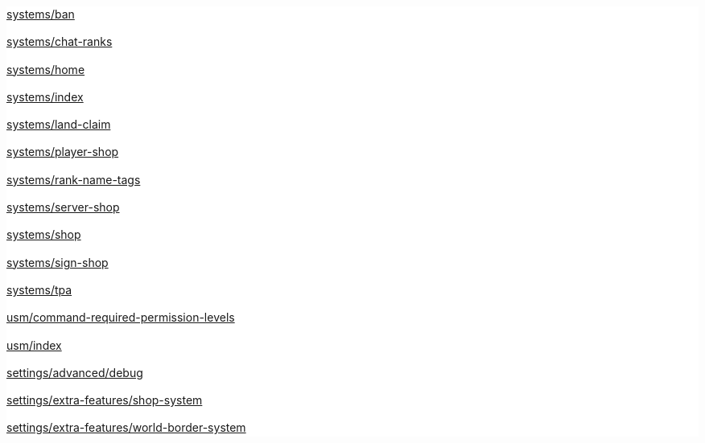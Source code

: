 <a href="systems/ban">systems/ban</a>

<a href="systems/chat-ranks">systems/chat-ranks</a>

<a href="systems/home">systems/home</a>

<a href="systems/index">systems/index</a>

<a href="systems/land-claim">systems/land-claim</a>

<a href="systems/player-shop">systems/player-shop</a>

<a href="systems/rank-name-tags">systems/rank-name-tags</a>

<a href="systems/server-shop">systems/server-shop</a>

<a href="systems/shop">systems/shop</a>

<a href="systems/sign-shop">systems/sign-shop</a>

<a href="systems/tpa">systems/tpa</a>

<a href="usm/command-required-permission-levels">usm/command-required-permission-levels</a>

<a href="usm/index">usm/index</a>

<a href="settings/advanced/debug">settings/advanced/debug</a>

<a href="settings/extra-features/shop-system">settings/extra-features/shop-system</a>

<a href="settings/extra-features/world-border-system">settings/extra-features/world-border-system</a>
